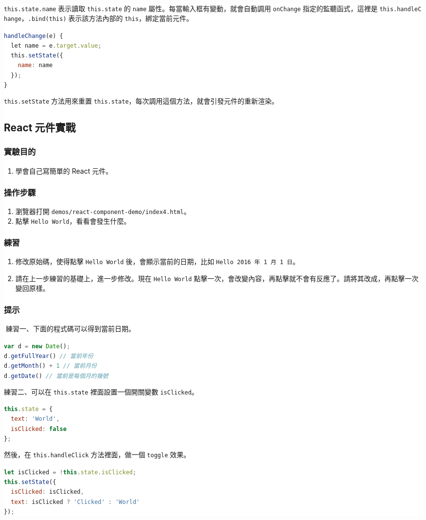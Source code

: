 `this.state.name` 表示讀取 `this.state` 的 `name` 屬性。每當輸入框有變動，就會自動調用 `onChange` 指定的監聽函式，這裡是 `this.handleChange`，`.bind(this)` 表示該方法內部的 `this`，綁定當前元件。

```javascript
handleChange(e) {
  let name = e.target.value;
  this.setState({
    name: name
  });
}
```

`this.setState` 方法用來重置 `this.state`，每次調用這個方法，就會引發元件的重新渲染。

## React 元件實戰

### 實驗目的

1. 學會自己寫簡單的 React 元件。

### 操作步驟

1. 瀏覽器打開 `demos/react-component-demo/index4.html`。
1. 點擊 `Hello World`，看看會發生什麼。

### 練習

1. 修改原始碼，使得點擊 `Hello World` 後，會顯示當前的日期，比如 `Hello 2016 年 1 月 1 日`。

2. 請在上一步練習的基礎上，進一步修改。現在 `Hello World` 點擊一次，會改變內容，再點擊就不會有反應了。請將其改成，再點擊一次變回原樣。

### 提示

 練習一、下面的程式碼可以得到當前日期。

```javascript
var d = new Date();
d.getFullYear() // 當前年份
d.getMonth() + 1 // 當前月份
d.getDate() // 當前是每個月的幾號
```

練習二、可以在 `this.state` 裡面設置一個開關變數 `isClicked`。

```javascript
this.state = {
  text: 'World',
  isClicked: false
};
```

然後，在 `this.handleClick` 方法裡面，做一個 `toggle` 效果。

```javascript
let isClicked = !this.state.isClicked;
this.setState({
  isClicked: isClicked,
  text: isClicked ? 'Clicked' : 'World'
});
```

